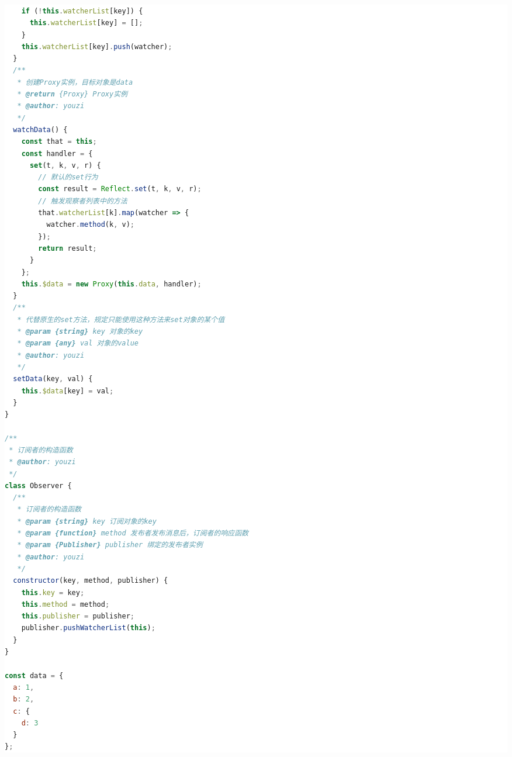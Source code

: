 ```javascript
    if (!this.watcherList[key]) {
      this.watcherList[key] = [];
    }
    this.watcherList[key].push(watcher);
  }
  /**
   * 创建Proxy实例，目标对象是data
   * @return {Proxy} Proxy实例
   * @author: youzi
   */
  watchData() {
    const that = this;
    const handler = {
      set(t, k, v, r) {
        // 默认的set行为
        const result = Reflect.set(t, k, v, r);
        // 触发观察者列表中的方法
        that.watcherList[k].map(watcher => {
          watcher.method(k, v);
        });
        return result;
      }
    };
    this.$data = new Proxy(this.data, handler);
  }
  /**
   * 代替原生的set方法，规定只能使用这种方法来set对象的某个值
   * @param {string} key 对象的key
   * @param {any} val 对象的value
   * @author: youzi
   */
  setData(key, val) {
    this.$data[key] = val;
  }
}

/**
 * 订阅者的构造函数
 * @author: youzi
 */
class Observer {
  /**
   * 订阅者的构造函数
   * @param {string} key 订阅对象的key
   * @param {function} method 发布者发布消息后，订阅者的响应函数
   * @param {Publisher} publisher 绑定的发布者实例
   * @author: youzi
   */
  constructor(key, method, publisher) {
    this.key = key;
    this.method = method;
    this.publisher = publisher;
    publisher.pushWatcherList(this);
  }
}

const data = {
  a: 1,
  b: 2,
  c: {
    d: 3
  }
};
```

  [Symbol.for('baz')]: 3,
  [Symbol.for('bing')]: 4